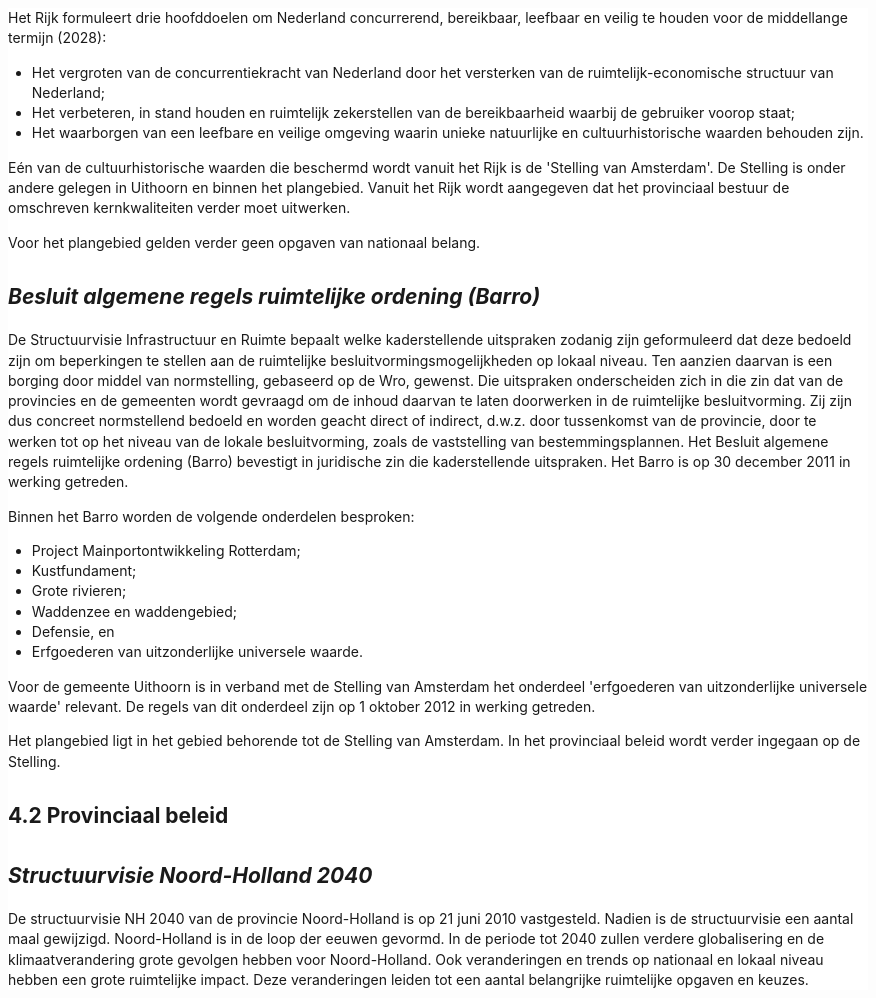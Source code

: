 Het Rijk formuleert drie hoofddoelen om Nederland concurrerend, bereikbaar, leefbaar en veilig te houden voor de middellange termijn (2028):

- Het vergroten van de concurrentiekracht van Nederland door het versterken van de ruimtelijk-economische structuur van Nederland;
- Het verbeteren, in stand houden en ruimtelijk zekerstellen van de bereikbaarheid waarbij de gebruiker voorop staat;
- Het waarborgen van een leefbare en veilige omgeving waarin unieke natuurlijke en cultuurhistorische waarden behouden zijn.

Eén van de cultuurhistorische waarden die beschermd wordt vanuit het Rijk is de 'Stelling van Amsterdam'. De Stelling is onder andere gelegen in Uithoorn en binnen het plangebied. Vanuit het Rijk wordt aangegeven dat het provinciaal bestuur de omschreven kernkwaliteiten verder moet uitwerken.

Voor het plangebied gelden verder geen opgaven van nationaal belang.

## *Besluit algemene regels ruimtelijke ordening (Barro)*

De Structuurvisie Infrastructuur en Ruimte bepaalt welke kaderstellende uitspraken zodanig zijn geformuleerd dat deze bedoeld zijn om beperkingen te stellen aan de ruimtelijke besluitvormingsmogelijkheden op lokaal niveau. Ten aanzien daarvan is een borging door middel van normstelling, gebaseerd op de Wro, gewenst. Die uitspraken onderscheiden zich in die zin dat van de provincies en de gemeenten wordt gevraagd om de inhoud daarvan te laten doorwerken in de ruimtelijke besluitvorming. Zij zijn dus concreet normstellend bedoeld en worden geacht direct of indirect, d.w.z. door tussenkomst van de provincie, door te werken tot op het niveau van de lokale besluitvorming, zoals de vaststelling van bestemmingsplannen. Het Besluit algemene regels ruimtelijke ordening (Barro) bevestigt in juridische zin die kaderstellende uitspraken. Het Barro is op 30 december 2011 in werking getreden.

Binnen het Barro worden de volgende onderdelen besproken:

- Project Mainportontwikkeling Rotterdam;
- Kustfundament;
- Grote rivieren;
- Waddenzee en waddengebied;
- Defensie, en
- Erfgoederen van uitzonderlijke universele waarde.

Voor de gemeente Uithoorn is in verband met de Stelling van Amsterdam het onderdeel 'erfgoederen van uitzonderlijke universele waarde' relevant. De regels van dit onderdeel zijn op 1 oktober 2012 in werking getreden.

Het plangebied ligt in het gebied behorende tot de Stelling van Amsterdam. In het provinciaal beleid wordt verder ingegaan op de Stelling.

## <span id="page-15-0"></span>4.2 Provinciaal beleid

## *Structuurvisie Noord-Holland 2040*

De structuurvisie NH 2040 van de provincie Noord-Holland is op 21 juni 2010 vastgesteld. Nadien is de structuurvisie een aantal maal gewijzigd. Noord-Holland is in de loop der eeuwen gevormd. In de periode tot 2040 zullen verdere globalisering en de klimaatverandering grote gevolgen hebben voor Noord-Holland. Ook veranderingen en trends op nationaal en lokaal niveau hebben een grote ruimtelijke impact. Deze veranderingen leiden tot een aantal belangrijke ruimtelijke opgaven en keuzes.
